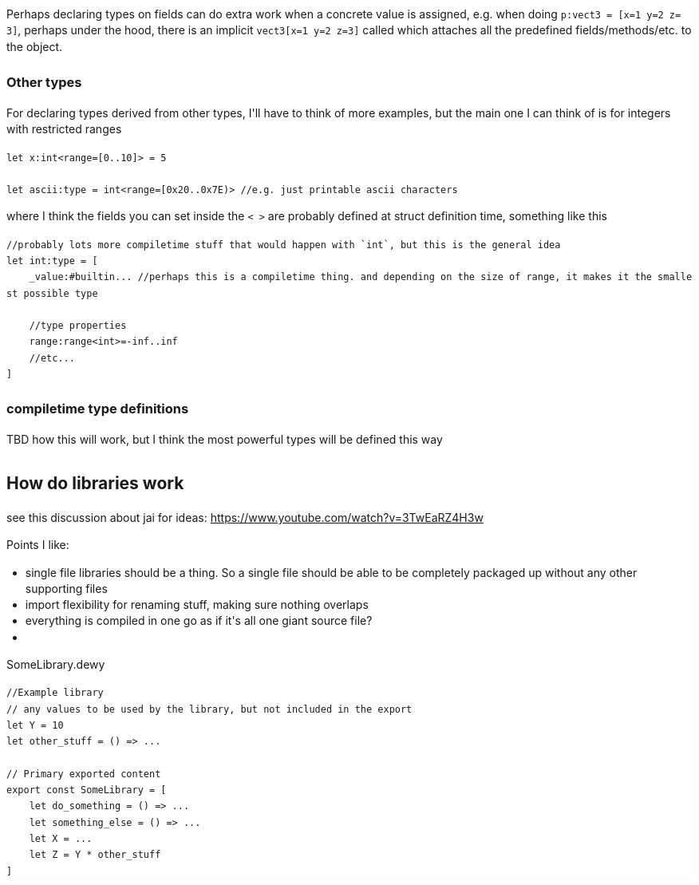 Perhaps declaring types on fields can do extra work when a concrete value is assigned, e.g. when doing `p:vect3 = [x=1 y=2 z=3]`, perhaps under the hood, there is an implicit `vect3[x=1 y=2 z=3]` called which attaches all the predefined fields/methods/etc. to the object.

### Other types

For declaring types derived from other types, I'll have to think of more examples, but the main one I can think of is for integers with restricted ranges

```dewy
let x:int<range=[0..10]> = 5

let ascii:type = int<range=[0x20..0x7E)> //e.g. just printable ascii characters
```

where I think the fields you can set inside the `< >` are probably defined at struct definition time, something like this

```dewy
//probably lots more compiletime stuff that would happen with `int`, but this is the general idea
let int:type = [
    _value:#builtin... //perhaps this is a compiletime thing. and depending on the size of range, it makes it the smallest possible type

    //type properties
    range:range<int>=-inf..inf
    //etc...
]
```

### compiletime type definitions

TBD how this will work, but I think the most powerful types will be defined this way

## How do libraries work

see this discussion about jai for ideas: https://www.youtube.com/watch?v=3TwEaRZ4H3w

Points I like:

- single file libraries should be a thing. So a single file should be able to be completely packaged up without any other supporting files
- import flexibility for renaming stuff, making sure nothing overlaps
- everything is compiled in one go as if it's all one giant source file?
-

SomeLibrary.dewy

```dewy
//Example library
// any values to be used by the library, but not included in the export
let Y = 10
let other_stuff = () => ...

// Primary exported content
export const SomeLibrary = [
    let do_something = () => ...
    let something_else = () => ...
    let X = ...
    let Z = Y * other_stuff
]
```
